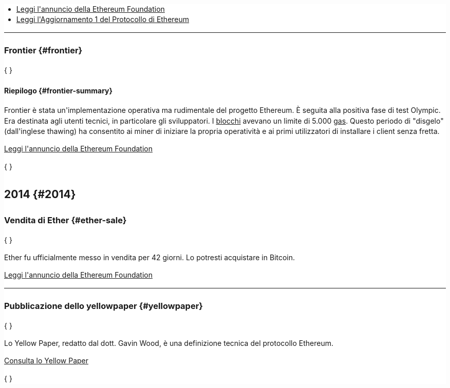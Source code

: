 - [Leggi l'annuncio della Ethereum Foundation](https://blog.ethereum.org/2015/08/04/the-thawing-frontier/)
- [Leggi l'Aggiornamento 1 del Protocollo di Ethereum](https://blog.ethereum.org/2015/08/04/ethereum-protocol-update-1/)

---

### Frontier {#frontier}

{
<NetworkUpgradeSummary name="frontier" />
}

#### Riepilogo {#frontier-summary}

Frontier è stata un'implementazione operativa ma rudimentale del progetto Ethereum. È seguita alla positiva fase di test Olympic. Era destinata agli utenti tecnici, in particolare gli sviluppatori. I [blocchi](/glossary/#block) avevano un limite di 5.000 [gas](/glossary/#gas). Questo periodo di "disgelo" (dall'inglese thawing) ha consentito ai miner di iniziare la propria operatività e ai primi utilizzatori di installare i client senza fretta.

[Leggi l'annuncio della Ethereum Foundation](https://blog.ethereum.org/2015/07/22/frontier-is-coming-what-to-expect-and-how-to-prepare/)

{
<Divider />
}

## 2014 {#2014}

### Vendita di Ether {#ether-sale}

{
<NetworkUpgradeSummary name="etherSale" />
}

Ether fu ufficialmente messo in vendita per 42 giorni. Lo potresti acquistare in Bitcoin.

[Leggi l'annuncio della Ethereum Foundation](https://blog.ethereum.org/2014/07/22/launching-the-ether-sale/)

---

### Pubblicazione dello yellowpaper {#yellowpaper}

{
<NetworkUpgradeSummary name="yellowpaperRelease" />
}

Lo Yellow Paper, redatto dal dott. Gavin Wood, è una definizione tecnica del protocollo Ethereum.

[Consulta lo Yellow Paper](https://github.com/ethereum/yellowpaper)

{
<Divider />
}
